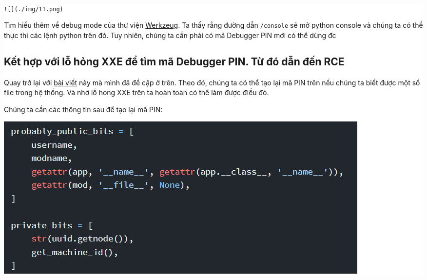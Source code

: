     ![](./img/11.png)

Tìm hiểu thêm về debug mode của thư viện [Werkzeug](https://werkzeug.palletsprojects.com/en/2.2.x/debug/). Ta thấy rằng đường dẫn `/console` sẽ mở python console và chúng ta có thể thực thi các lệnh python trên đó. Tuy nhiên, chúng ta cần phải có mã Debugger PIN mới có thể dùng đc

## **Kết hợp với lỗ hỏng XXE để tìm mã Debugger PIN. Từ đó dẫn đến RCE**

Quay trở lại với [bài viết](https://book.hacktricks.xyz/network-services-pentesting/pentesting-web/werkzeug) này mà mình đã đề cập ở trên. Theo đó, chúng ta có thể tạo lại mã PIN trên nếu chúng ta biết được một số file trong hệ thống. Và nhờ lỗ hỏng XXE trên ta hoàn toàn có thể làm được điều đó.

Chúng ta cần các thông tin sau để tạo lại mã PIN:

![](./img/12.png)

